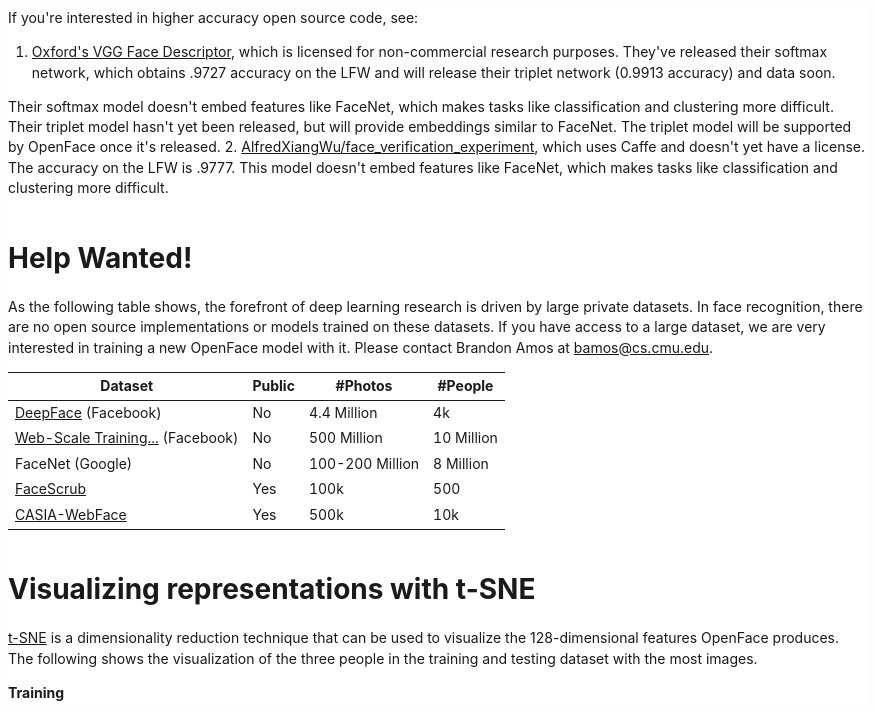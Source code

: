 
If you're interested in higher accuracy open source code, see:

1. [Oxford's VGG Face Descriptor](http://www.robots.ox.ac.uk/~vgg/software/vgg_face/),
  which is licensed for non-commercial research purposes.
  They've released their softmax network, which obtains .9727 accuracy
  on the LFW and will release their triplet network (0.9913 accuracy)
  and data soon.

  Their softmax model doesn't embed features like FaceNet,
  which makes tasks like classification and clustering more difficult.
  Their triplet model hasn't yet been released, but will provide
  embeddings similar to FaceNet.
  The triplet model will be supported by OpenFace once it's released.
2. [AlfredXiangWu/face_verification_experiment](https://github.com/AlfredXiangWu/face_verification_experiment),
  which uses Caffe and doesn't yet have a license.
  The accuracy on the LFW is .9777.
  This model doesn't embed features like FaceNet,
  which makes tasks like classification and clustering more difficult.

# Help Wanted!
As the following table shows, the forefront of deep learning research
is driven by large private datasets.
In face recognition, there are no open source implementations or
models trained on these datasets.
If you have access to a large dataset, we are very interested
in training a new OpenFace model with it.
Please contact Brandon Amos at [bamos@cs.cmu.edu](mailto:bamos@cs.cmu.edu).

| Dataset | Public | #Photos | #People |
|---|---|---|---|
| [DeepFace](https://research.facebook.com/publications/480567225376225/deepface-closing-the-gap-to-human-level-performance-in-face-verification/) (Facebook) | No | 4.4 Million | 4k |
| [Web-Scale Training...](http://arxiv.org/abs/1406.5266) (Facebook) | No | 500 Million | 10 Million |
| FaceNet (Google) | No | 100-200 Million | 8 Million |
| [FaceScrub](http://vintage.winklerbros.net/facescrub.html) | Yes | 100k | 500 |
| [CASIA-WebFace](http://arxiv.org/abs/1411.7923) | Yes | 500k | 10k |


# Visualizing representations with t-SNE
[t-SNE](http://lvdmaaten.github.io/tsne/) is a dimensionality
reduction technique that can be used to visualize the
128-dimensional features OpenFace produces.
The following shows the visualization of the three people
in the training and testing dataset with the most images.

**Training**
